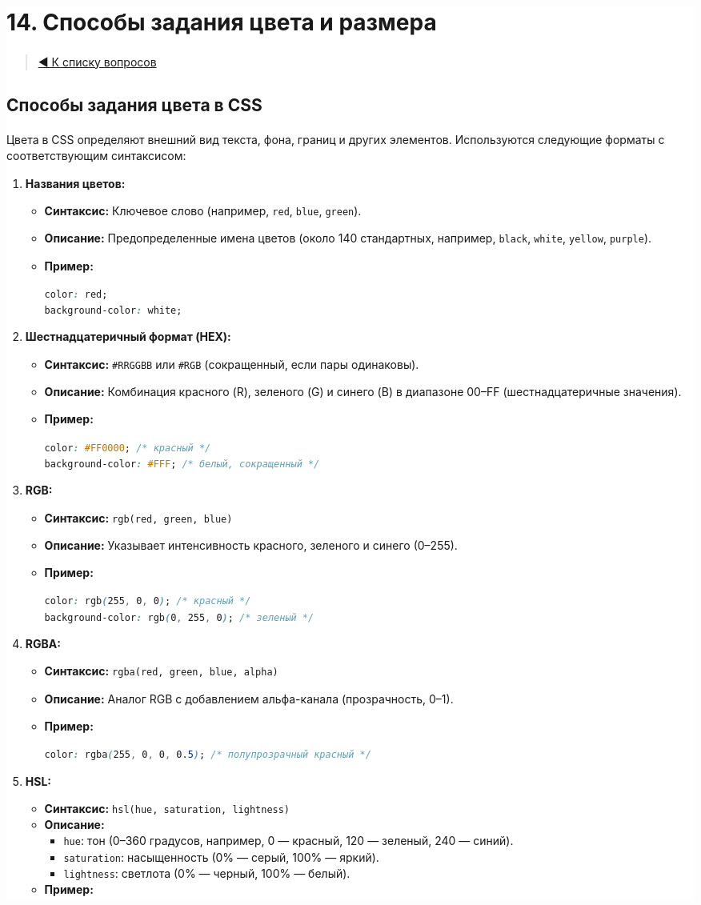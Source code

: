 # 14. Способы задания цвета и размера

> [◀️ К списку вопросов](../README.md#вопросы)

## Способы задания цвета в CSS

Цвета в CSS определяют внешний вид текста, фона, границ и других элементов. Используются следующие форматы с соответствующим синтаксисом:

1. **Названия цветов:**  
   - **Синтаксис:** Ключевое слово (например, `red`, `blue`, `green`).  
   - **Описание:** Предопределенные имена цветов (около 140 стандартных, например, `black`, `white`, `yellow`, `purple`).  
   - **Пример:**  

     ```css
     color: red;
     background-color: white;
     ```

2. **Шестнадцатеричный формат (HEX):**  
   - **Синтаксис:** `#RRGGBB` или `#RGB` (сокращенный, если пары одинаковы).  
   - **Описание:** Комбинация красного (R), зеленого (G) и синего (B) в диапазоне 00–FF (шестнадцатеричные значения).  
   - **Пример:**  

     ```css
     color: #FF0000; /* красный */
     background-color: #FFF; /* белый, сокращенный */
     ```

3. **RGB:**  
   - **Синтаксис:** `rgb(red, green, blue)`  
   - **Описание:** Указывает интенсивность красного, зеленого и синего (0–255).  
   - **Пример:**  

     ```css
     color: rgb(255, 0, 0); /* красный */
     background-color: rgb(0, 255, 0); /* зеленый */
     ```

4. **RGBA:**  
   - **Синтаксис:** `rgba(red, green, blue, alpha)`  
   - **Описание:** Аналог RGB с добавлением альфа-канала (прозрачность, 0–1).  
   - **Пример:**  

     ```css
     color: rgba(255, 0, 0, 0.5); /* полупрозрачный красный */
     ```

5. **HSL:**  
   - **Синтаксис:** `hsl(hue, saturation, lightness)`  
   - **Описание:**  
     - `hue`: тон (0–360 градусов, например, 0 — красный, 120 — зеленый, 240 — синий).  
     - `saturation`: насыщенность (0% — серый, 100% — яркий).  
     - `lightness`: светлота (0% — черный, 100% — белый).  
   - **Пример:**  
